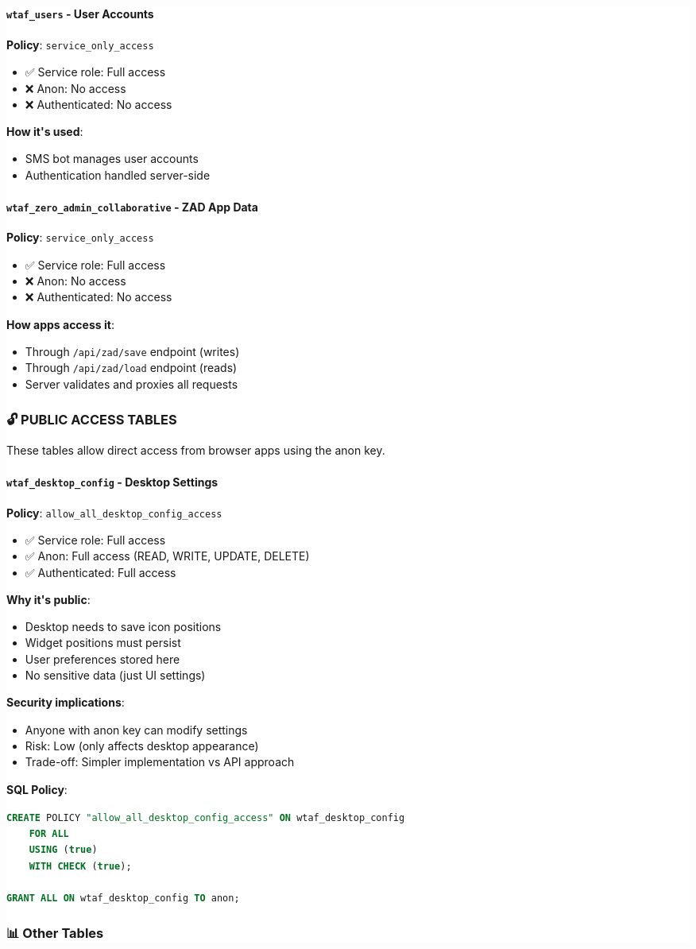 #### `wtaf_users` - User Accounts
**Policy**: `service_only_access`
- ✅ Service role: Full access
- ❌ Anon: No access
- ❌ Authenticated: No access

**How it's used**:
- SMS bot manages user accounts
- Authentication handled server-side

#### `wtaf_zero_admin_collaborative` - ZAD App Data
**Policy**: `service_only_access`
- ✅ Service role: Full access
- ❌ Anon: No access
- ❌ Authenticated: No access

**How apps access it**:
- Through `/api/zad/save` endpoint (writes)
- Through `/api/zad/load` endpoint (reads)
- Server validates and proxies all requests

### 🔓 PUBLIC ACCESS TABLES

These tables allow direct access from browser apps using the anon key.

#### `wtaf_desktop_config` - Desktop Settings
**Policy**: `allow_all_desktop_config_access`
- ✅ Service role: Full access
- ✅ Anon: Full access (READ, WRITE, UPDATE, DELETE)
- ✅ Authenticated: Full access

**Why it's public**:
- Desktop needs to save icon positions
- Widget positions must persist
- User preferences stored here
- No sensitive data (just UI settings)

**Security implications**:
- Anyone with anon key can modify settings
- Risk: Low (only affects desktop appearance)
- Trade-off: Simpler implementation vs API approach

**SQL Policy**:
```sql
CREATE POLICY "allow_all_desktop_config_access" ON wtaf_desktop_config
    FOR ALL 
    USING (true)
    WITH CHECK (true);

GRANT ALL ON wtaf_desktop_config TO anon;
```

### 📊 Other Tables
